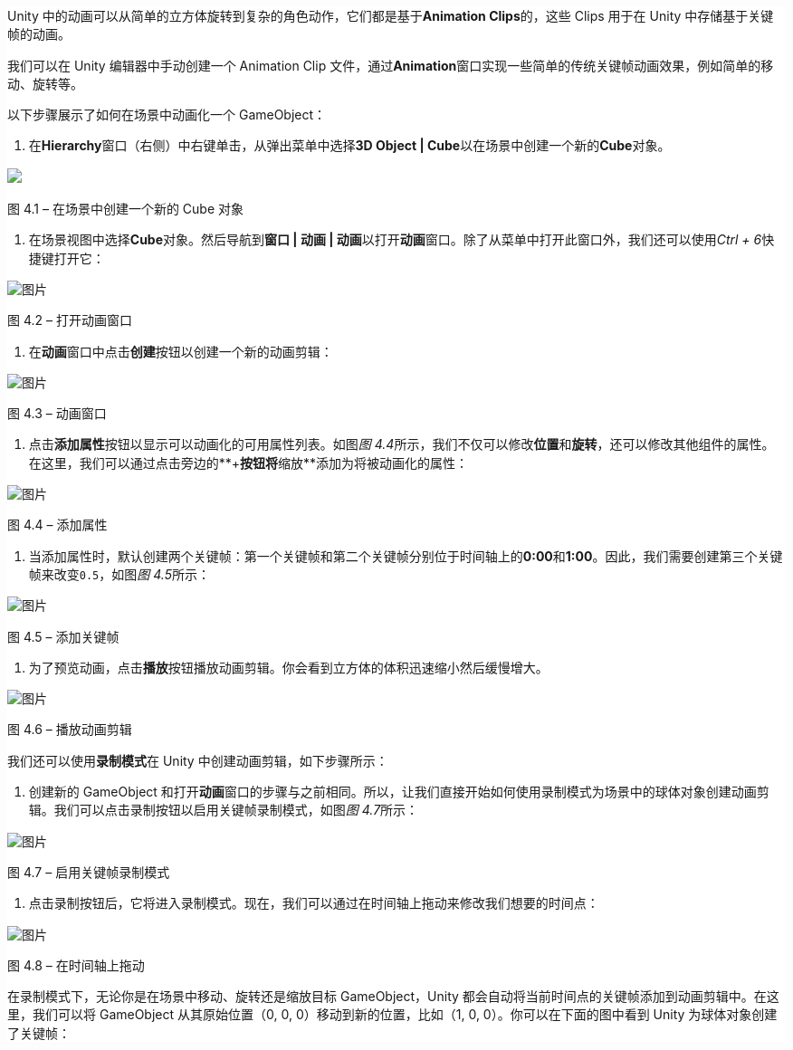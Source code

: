 Unity 中的动画可以从简单的立方体旋转到复杂的角色动作，它们都是基于**Animation Clips**的，这些 Clips 用于在 Unity 中存储基于关键帧的动画。

我们可以在 Unity 编辑器中手动创建一个 Animation Clip 文件，通过**Animation**窗口实现一些简单的传统关键帧动画效果，例如简单的移动、旋转等。

以下步骤展示了如何在场景中动画化一个 GameObject：

1.  在**Hierarchy**窗口（右侧）中右键单击，从弹出菜单中选择**3D Object | Cube**以在场景中创建一个新的**Cube**对象。

![](img/Figure_4.01_B17146.jpg)

图 4.1 – 在场景中创建一个新的 Cube 对象

1.  在场景视图中选择**Cube**对象。然后导航到**窗口 | 动画 | 动画**以打开**动画**窗口。除了从菜单中打开此窗口外，我们还可以使用*Ctrl + 6*快捷键打开它：

![图片](img/Figure_4.02_B17146.jpg)

图 4.2 – 打开动画窗口

1.  在**动画**窗口中点击**创建**按钮以创建一个新的动画剪辑：

![图片](img/Figure_4.03_B17146.jpg)

图 4.3 – 动画窗口

1.  点击**添加属性**按钮以显示可以动画化的可用属性列表。如图*图 4.4*所示，我们不仅可以修改**位置**和**旋转**，还可以修改其他组件的属性。在这里，我们可以通过点击旁边的**+**按钮将**缩放**添加为将被动画化的属性：

![图片](img/Figure_4.04_B17146.jpg)

图 4.4 – 添加属性

1.  当添加属性时，默认创建两个关键帧：第一个关键帧和第二个关键帧分别位于时间轴上的**0:00**和**1:00**。因此，我们需要创建第三个关键帧来改变`0.5`，如图*图 4.5*所示：

![图片](img/Figure_4.05_B17146.jpg)

图 4.5 – 添加关键帧

1.  为了预览动画，点击**播放**按钮播放动画剪辑。你会看到立方体的体积迅速缩小然后缓慢增大。

![图片](img/Figure_4.06_B17146.jpg)

图 4.6 – 播放动画剪辑

我们还可以使用**录制模式**在 Unity 中创建动画剪辑，如下步骤所示：

1.  创建新的 GameObject 和打开**动画**窗口的步骤与之前相同。所以，让我们直接开始如何使用录制模式为场景中的球体对象创建动画剪辑。我们可以点击录制按钮以启用关键帧录制模式，如图*图 4.7*所示：

![图片](img/Figure_4.07_B17146.jpg)

图 4.7 – 启用关键帧录制模式

1.  点击录制按钮后，它将进入录制模式。现在，我们可以通过在时间轴上拖动来修改我们想要的时间点：

![图片](img/Figure_4.08_B17146.jpg)

图 4.8 – 在时间轴上拖动

在录制模式下，无论你是在场景中移动、旋转还是缩放目标 GameObject，Unity 都会自动将当前时间点的关键帧添加到动画剪辑中。在这里，我们可以将 GameObject 从其原始位置（0, 0, 0）移动到新的位置，比如（1, 0, 0）。你可以在下面的图中看到 Unity 为球体对象创建了关键帧：
